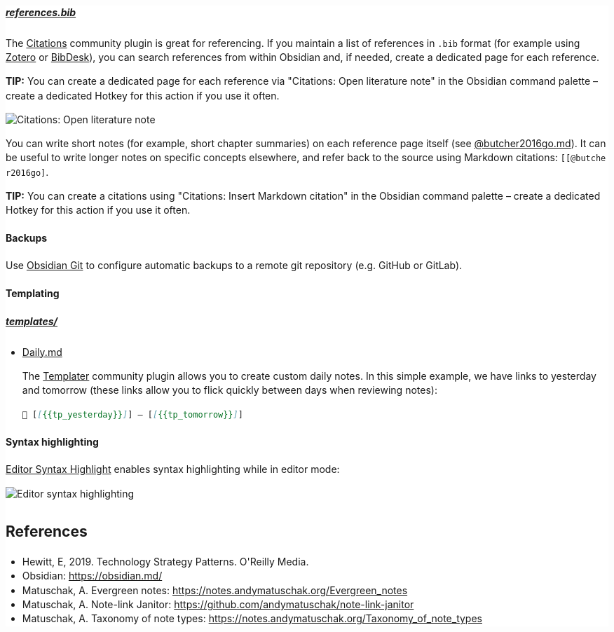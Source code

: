 ##### [references.bib](./researcher_with_plugins/references.bib)

The [Citations](https://github.com/hans/obsidian-citation-plugin) community plugin is great for referencing. If you maintain a list of references in `.bib` format (for example using [Zotero](https://www.zotero.org/) or [BibDesk](https://bibdesk.sourceforge.io/)), you can search references from within Obsidian and, if needed, create a dedicated page for each reference.

**TIP:** You can create a dedicated page for each reference via "Citations: Open literature note" in the Obsidian command palette – create a dedicated Hotkey for this action if you use it often.

![Citations: Open literature note](./assets/citations_open_literature_note.png)



You can write short notes (for example, short chapter summaries) on each reference page itself (see [@butcher2016go.md](./researcher_with_plugins/books/@butcher2016go.md)). It can be useful to write longer notes on specific concepts elsewhere, and refer back to the source using Markdown citations: `[[@butcher2016go]`.

**TIP:** You can create a citations using "Citations: Insert Markdown citation" in the Obsidian command palette – create a dedicated Hotkey for this action if you use it often.

#### Backups

Use [Obsidian Git](https://github.com/denolehov/obsidian-git) to configure automatic backups to a remote git repository (e.g. GitHub or GitLab).

#### Templating

##### [templates/](./researcher_v2/templates)

* [Daily.md](./researcher_v2/templates/Daily.md)

  The [Templater](https://github.com/SilentVoid13/Templater) community plugin allows you to create custom daily notes. In this simple example, we have links to yesterday and tomorrow (these links allow you to flick quickly between days when reviewing notes):

  ```markdown
  📆 [[{{tp_yesterday}}]] – [[{{tp_tomorrow}}]]
  ```
#### Syntax highlighting

[Editor Syntax Highlight](https://github.com/deathau/cm-editor-syntax-highlight-obsidian) enables syntax highlighting while in editor mode:

![Editor syntax highlighting](./assets/editor_syntax_highlight.png)


## References

- Hewitt, E, 2019. Technology Strategy Patterns. O'Reilly Media.
- Obsidian: https://obsidian.md/
- Matuschak, A. Evergreen notes: https://notes.andymatuschak.org/Evergreen_notes
- Matuschak, A. Note-link Janitor: https://github.com/andymatuschak/note-link-janitor
- Matuschak, A. Taxonomy of note types: https://notes.andymatuschak.org/Taxonomy_of_note_types


[^repeated]: Flow (psychology): https://en.wikipedia.org/wiki/Flow_(psychology)